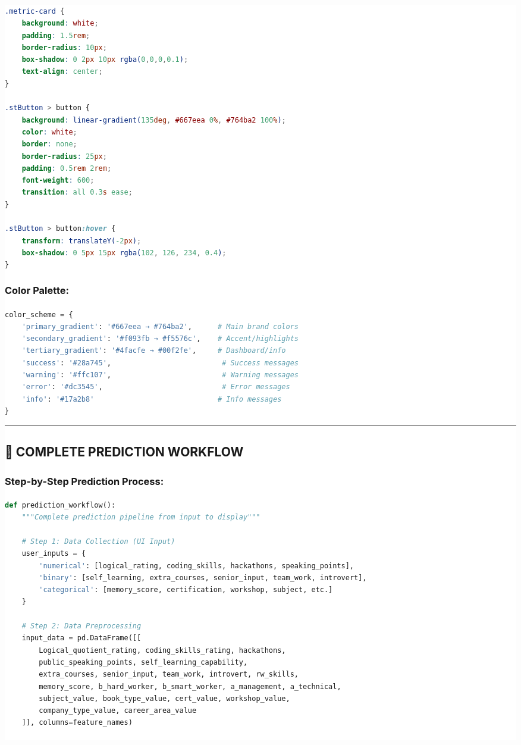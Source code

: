 ```css
.metric-card {
    background: white;
    padding: 1.5rem;
    border-radius: 10px;
    box-shadow: 0 2px 10px rgba(0,0,0,0.1);
    text-align: center;
}

.stButton > button {
    background: linear-gradient(135deg, #667eea 0%, #764ba2 100%);
    color: white;
    border: none;
    border-radius: 25px;
    padding: 0.5rem 2rem;
    font-weight: 600;
    transition: all 0.3s ease;
}

.stButton > button:hover {
    transform: translateY(-2px);
    box-shadow: 0 5px 15px rgba(102, 126, 234, 0.4);
}
```

### **Color Palette:**
```python
color_scheme = {
    'primary_gradient': '#667eea → #764ba2',      # Main brand colors
    'secondary_gradient': '#f093fb → #f5576c',    # Accent/highlights
    'tertiary_gradient': '#4facfe → #00f2fe',     # Dashboard/info
    'success': '#28a745',                          # Success messages
    'warning': '#ffc107',                          # Warning messages
    'error': '#dc3545',                            # Error messages
    'info': '#17a2b8'                             # Info messages
}
```

---

## 🔮 **COMPLETE PREDICTION WORKFLOW**

### **Step-by-Step Prediction Process:**
```python
def prediction_workflow():
    """Complete prediction pipeline from input to display"""
    
    # Step 1: Data Collection (UI Input)
    user_inputs = {
        'numerical': [logical_rating, coding_skills, hackathons, speaking_points],
        'binary': [self_learning, extra_courses, senior_input, team_work, introvert],
        'categorical': [memory_score, certification, workshop, subject, etc.]
    }
    
    # Step 2: Data Preprocessing
    input_data = pd.DataFrame([[
        Logical_quotient_rating, coding_skills_rating, hackathons,
        public_speaking_points, self_learning_capability,
        extra_courses, senior_input, team_work, introvert, rw_skills,
        memory_score, b_hard_worker, b_smart_worker, a_management, a_technical,
        subject_value, book_type_value, cert_value, workshop_value,
        company_type_value, career_area_value
    ]], columns=feature_names)
    
```